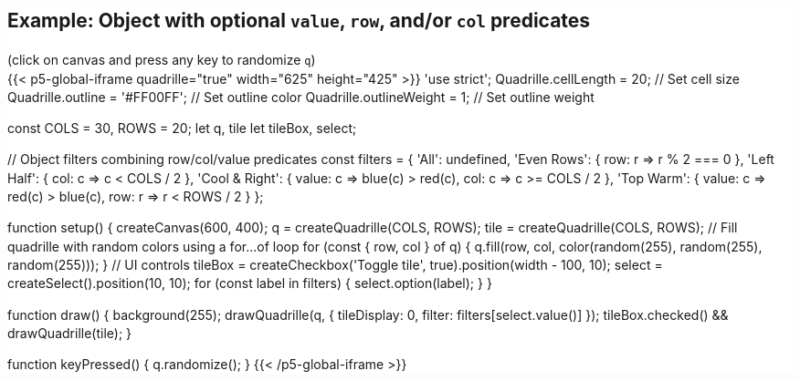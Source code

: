 ## Example: Object with optional `value`, `row`, and/or `col` predicates

(click on canvas and press any key to randomize `q`)  
{{< p5-global-iframe quadrille="true" width="625" height="425" >}}
'use strict';
Quadrille.cellLength = 20;                    // Set cell size
Quadrille.outline = '#FF00FF';                // Set outline color
Quadrille.outlineWeight = 1;                  // Set outline weight

const COLS = 30, ROWS = 20;
let q, tile
let tileBox, select;

// Object filters combining row/col/value predicates
const filters = {
  'All': undefined,
  'Even Rows': { row: r => r % 2 === 0 },
  'Left Half': { col: c => c < COLS / 2 },
  'Cool & Right': {
    value: c => blue(c) > red(c),
    col: c => c >= COLS / 2
  },
  'Top Warm': {
    value: c => red(c) > blue(c),
    row: r => r < ROWS / 2
  }
};

function setup() {
  createCanvas(600, 400);
  q = createQuadrille(COLS, ROWS);
  tile = createQuadrille(COLS, ROWS);
  // Fill quadrille with random colors using a for...of loop
  for (const { row, col } of q) {
    q.fill(row, col, color(random(255), random(255), random(255)));
  }
  // UI controls
  tileBox = createCheckbox('Toggle tile', true).position(width - 100, 10);
  select = createSelect().position(10, 10);
  for (const label in filters) {
    select.option(label);
  }
}

function draw() {
  background(255);
  drawQuadrille(q, { tileDisplay: 0, filter: filters[select.value()] });
  tileBox.checked() && drawQuadrille(tile);
}

function keyPressed() {
  q.randomize();
}
{{< /p5-global-iframe >}}
